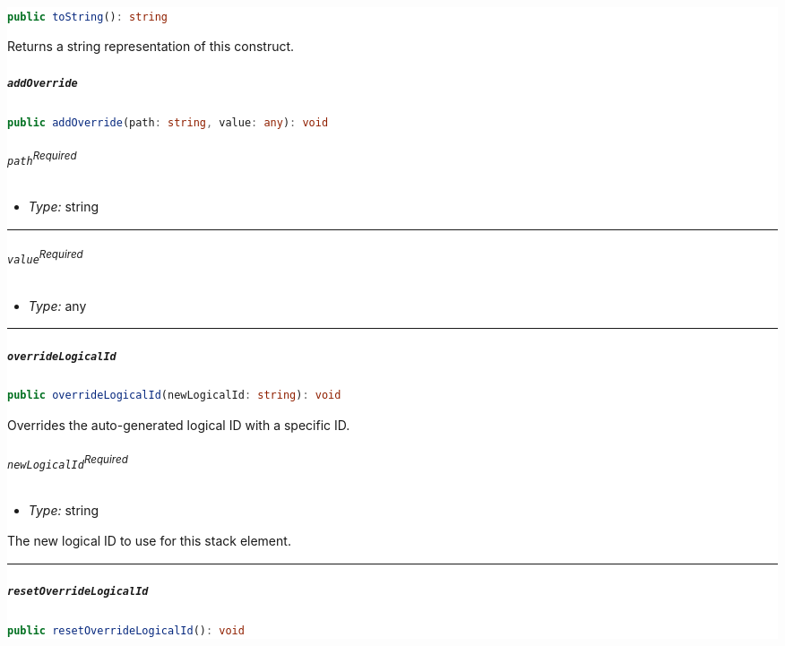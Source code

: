 ```typescript
public toString(): string
```

Returns a string representation of this construct.

##### `addOverride` <a name="addOverride" id="@cdktf/provider-mongodbatlas.dataMongodbatlasDataLakePipeline.DataMongodbatlasDataLakePipeline.addOverride"></a>

```typescript
public addOverride(path: string, value: any): void
```

###### `path`<sup>Required</sup> <a name="path" id="@cdktf/provider-mongodbatlas.dataMongodbatlasDataLakePipeline.DataMongodbatlasDataLakePipeline.addOverride.parameter.path"></a>

- *Type:* string

---

###### `value`<sup>Required</sup> <a name="value" id="@cdktf/provider-mongodbatlas.dataMongodbatlasDataLakePipeline.DataMongodbatlasDataLakePipeline.addOverride.parameter.value"></a>

- *Type:* any

---

##### `overrideLogicalId` <a name="overrideLogicalId" id="@cdktf/provider-mongodbatlas.dataMongodbatlasDataLakePipeline.DataMongodbatlasDataLakePipeline.overrideLogicalId"></a>

```typescript
public overrideLogicalId(newLogicalId: string): void
```

Overrides the auto-generated logical ID with a specific ID.

###### `newLogicalId`<sup>Required</sup> <a name="newLogicalId" id="@cdktf/provider-mongodbatlas.dataMongodbatlasDataLakePipeline.DataMongodbatlasDataLakePipeline.overrideLogicalId.parameter.newLogicalId"></a>

- *Type:* string

The new logical ID to use for this stack element.

---

##### `resetOverrideLogicalId` <a name="resetOverrideLogicalId" id="@cdktf/provider-mongodbatlas.dataMongodbatlasDataLakePipeline.DataMongodbatlasDataLakePipeline.resetOverrideLogicalId"></a>

```typescript
public resetOverrideLogicalId(): void
```
